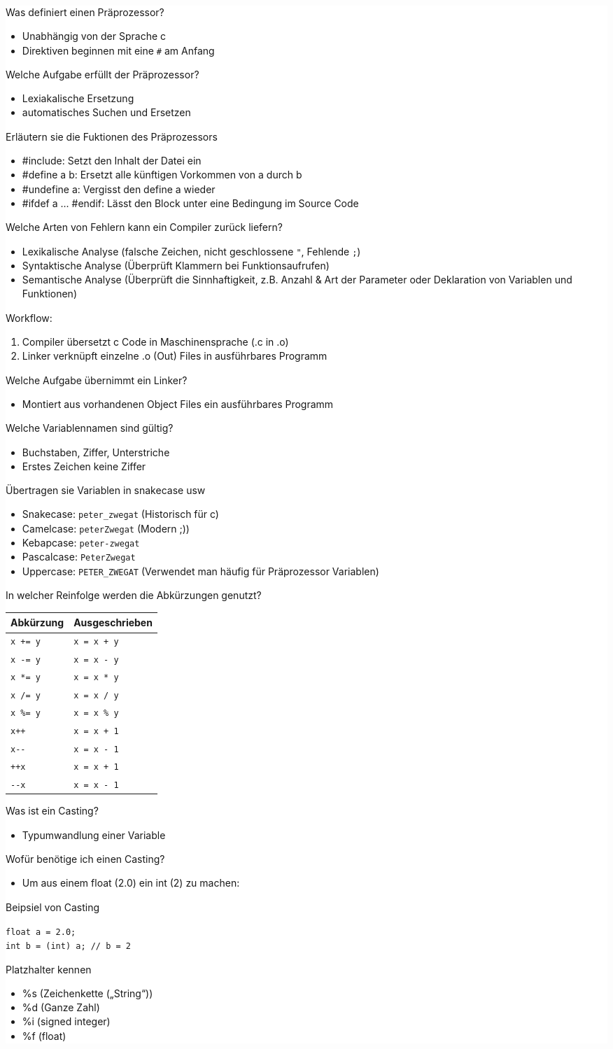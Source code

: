 Was definiert einen Präprozessor?
- Unabhängig von der Sprache c
- Direktiven beginnen mit eine ```#``` am Anfang

Welche Aufgabe erfüllt der Präprozessor?
- Lexiakalische Ersetzung
- automatisches Suchen und Ersetzen

Erläutern sie die Fuktionen des Präprozessors
- #include: Setzt den Inhalt der Datei ein
- #define a b: Ersetzt alle künftigen Vorkommen von a durch b
- #undefine a: Vergisst den define a wieder
- #ifdef a ... #endif: Lässt den Block unter eine Bedingung im Source Code

Welche Arten von Fehlern kann ein Compiler zurück liefern?
- Lexikalische Analyse (falsche Zeichen, nicht geschlossene ```"```, Fehlende ```;```)
- Syntaktische Analyse (Überprüft Klammern bei Funktionsaufrufen)
- Semantische Analyse (Überprüft die Sinnhaftigkeit, z.B. Anzahl & Art der Parameter oder Deklaration von Variablen und Funktionen)

Workflow:
1. Compiler übersetzt c Code in Maschinensprache (.c in .o) 
2. Linker verknüpft einzelne .o (Out) Files in ausführbares Programm

Welche Aufgabe übernimmt ein Linker?
- Montiert aus vorhandenen Object Files ein ausführbares Programm

Welche Variablennamen sind gültig?
- Buchstaben, Ziffer, Unterstriche
- Erstes Zeichen keine Ziffer

Übertragen sie Variablen in snakecase usw
- Snakecase: ```peter_zwegat``` (Historisch für c)
- Camelcase: ```peterZwegat``` (Modern ;))
- Kebapcase: ```peter-zwegat```
- Pascalcase: ```PeterZwegat```
- Uppercase: ```PETER_ZWEGAT``` (Verwendet man häufig für Präprozessor Variablen)

In welcher Reinfolge werden die Abkürzungen genutzt?

Abkürzung | Ausgeschrieben
-|-
```x += y``` | ```x = x + y```
```x -= y``` | ```x = x - y```
```x *= y``` | ```x = x * y```
```x /= y``` | ```x = x / y```
```x %= y``` | ```x = x % y```
```x++```    | ```x = x + 1```
```x--```    | ```x = x - 1```
```++x```    | ```x = x + 1```
```--x```    | ```x = x - 1```

Was ist ein Casting?
- Typumwandlung einer Variable

Wofür benötige ich einen Casting?
- Um aus einem float (2.0) ein int (2) zu machen:

Beipsiel von Casting
```
float a = 2.0;
int b = (int) a; // b = 2
```

Platzhalter kennen

- %s (Zeichenkette („String“))
- %d (Ganze Zahl)
- %i (signed integer)
- %f (float)
```
